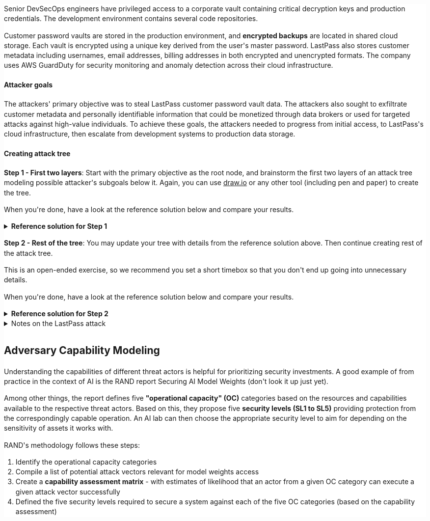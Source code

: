Senior DevSecOps engineers have privileged access to a corporate vault containing critical decryption keys and production credentials. The development environment contains several code repositories.

Customer password vaults are stored in the production environment, and **encrypted backups** are located in shared cloud storage. Each vault is encrypted using a unique key derived from the user's master password. LastPass also stores customer metadata including usernames, email addresses, billing addresses in both encrypted and unencrypted formats. The company uses AWS GuardDuty for security monitoring and anomaly detection across their cloud infrastructure.

#### Attacker goals
The attackers' primary objective was to steal LastPass customer password vault data. The attackers also sought to exfiltrate customer metadata and personally identifiable information that could be monetized through data brokers or used for targeted attacks against high-value individuals. To achieve these goals, the attackers needed to progress from initial access, to LastPass's cloud infrastructure, then escalate from development systems to production data storage.


#### Creating attack tree
**Step 1 - First two layers**:
Start with the primary objective as the root node, and brainstorm the first two layers of an attack tree modeling possible attacker's subgoals below it. Again, you can use [draw.io](https://www.drawio.com/blog/threat-modelling) or any other tool (including pen and paper) to create the tree.

When you're done, have a look at the reference solution below and compare your results.

<details><summary><b>Reference solution for Step 1</b></summary></details>

**Step 2 - Rest of the tree**:
You may update your tree with details from the reference solution above.
Then continue creating rest of the attack tree.

This is an open-ended exercise, so we recommend you set a short timebox so that you don't end up going into unnecessary details.

When you're done, have a look at the reference solution below and compare your results.

<details><summary><b>Reference solution for Step 2</b></summary></details>

<details><summary>Notes on the LastPass attack</summary></details>


## Adversary Capability Modeling
Understanding the capabilities of different threat actors is helpful for prioritizing security investments. A good example of from practice in the context of AI is the RAND report Securing AI Model Weights (don't look it up just yet).

Among other things, the report defines five **"operational capacity" (OC)** categories based on the resources and capabilities available to the respective threat actors. Based on this, they propose five **security levels (SL1 to SL5)** providing protection from the correspondingly capable operation. An AI lab can then choose the appropriate security level to aim for depending on the sensitivity of assets it works with.

RAND's methodology follows these steps:
1. Identify the operational capacity categories
2. Compile a list of potential attack vectors relevant for model weights access
3. Create a **capability assessment matrix** - with estimates of likelihood that an actor from a given OC category can execute a given attack vector successfully
4. Defined the five security levels required to secure a system against each of the five OC categories (based on the capability assessment)
